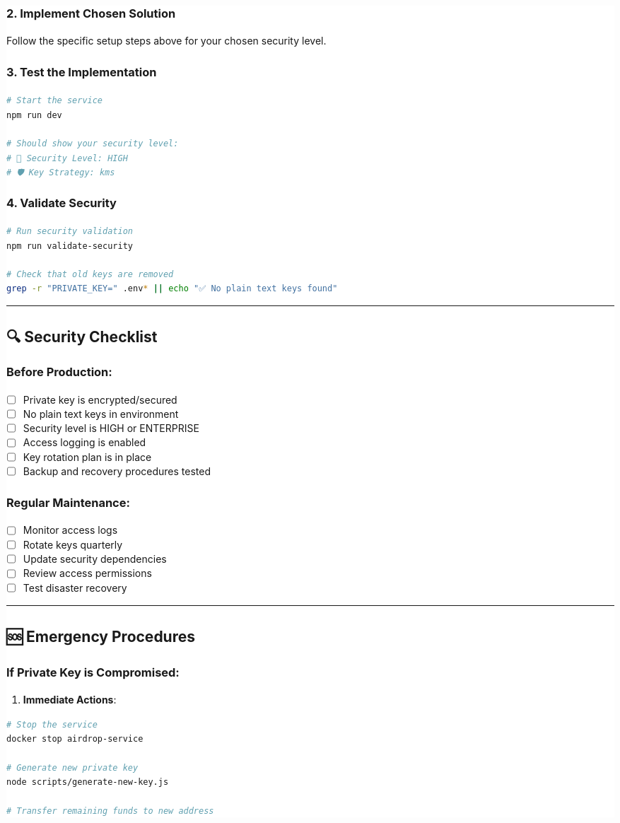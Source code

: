 ### 2. Implement Chosen Solution
Follow the specific setup steps above for your chosen security level.

### 3. Test the Implementation
```bash
# Start the service
npm run dev

# Should show your security level:
# 🔐 Security Level: HIGH
# 🛡️ Key Strategy: kms
```

### 4. Validate Security
```bash
# Run security validation
npm run validate-security

# Check that old keys are removed
grep -r "PRIVATE_KEY=" .env* || echo "✅ No plain text keys found"
```

---

## 🔍 Security Checklist

### Before Production:
- [ ] Private key is encrypted/secured
- [ ] No plain text keys in environment
- [ ] Security level is HIGH or ENTERPRISE
- [ ] Access logging is enabled
- [ ] Key rotation plan is in place
- [ ] Backup and recovery procedures tested

### Regular Maintenance:
- [ ] Monitor access logs
- [ ] Rotate keys quarterly
- [ ] Update security dependencies
- [ ] Review access permissions
- [ ] Test disaster recovery

---

## 🆘 Emergency Procedures

### If Private Key is Compromised:

1. **Immediate Actions**:
```bash
# Stop the service
docker stop airdrop-service

# Generate new private key
node scripts/generate-new-key.js

# Transfer remaining funds to new address
```
